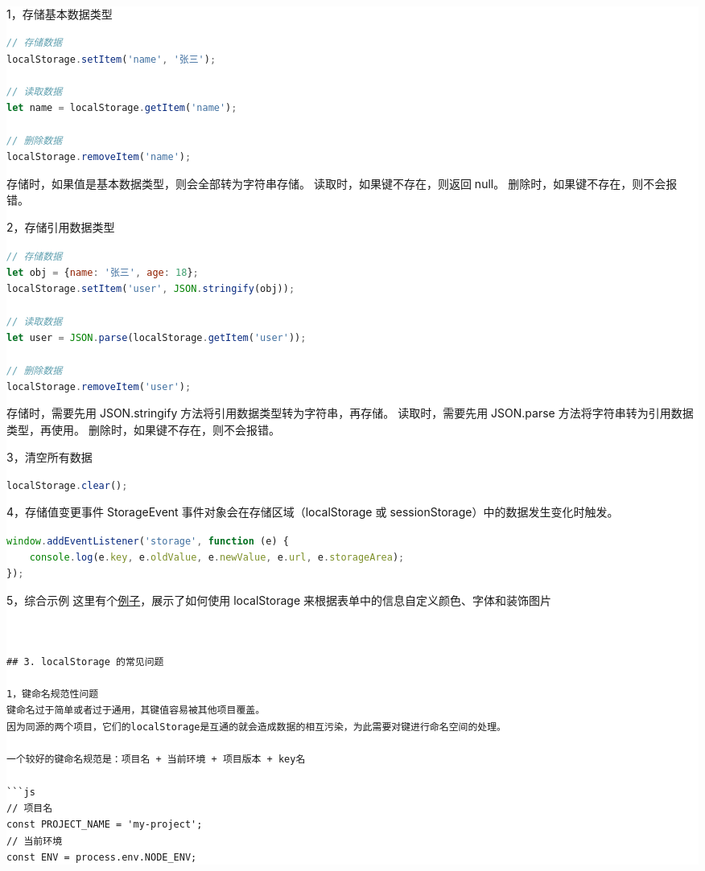 1，存储基本数据类型

```js
// 存储数据
localStorage.setItem('name', '张三');

// 读取数据
let name = localStorage.getItem('name');

// 删除数据
localStorage.removeItem('name');
```

存储时，如果值是基本数据类型，则会全部转为字符串存储。
读取时，如果键不存在，则返回 null。
删除时，如果键不存在，则不会报错。

2，存储引用数据类型

```js
// 存储数据
let obj = {name: '张三', age: 18};
localStorage.setItem('user', JSON.stringify(obj));

// 读取数据
let user = JSON.parse(localStorage.getItem('user'));

// 删除数据
localStorage.removeItem('user');
```

存储时，需要先用 JSON.stringify 方法将引用数据类型转为字符串，再存储。
读取时，需要先用 JSON.parse 方法将字符串转为引用数据类型，再使用。
删除时，如果键不存在，则不会报错。

3，清空所有数据

```js
localStorage.clear();
```

4，存储值变更事件
StorageEvent 事件对象会在存储区域（localStorage 或 sessionStorage）中的数据发生变化时触发。

```js
window.addEventListener('storage', function (e) {
    console.log(e.key, e.oldValue, e.newValue, e.url, e.storageArea);
});
```


5，综合示例
这里有个[例子](https://github.com/mdn/dom-examples/tree/main/web-storage)，展示了如何使用 localStorage 来根据表单中的信息自定义颜色、字体和装饰图片

```html


## 3. localStorage 的常见问题

1，键命名规范性问题
键命名过于简单或者过于通用，其键值容易被其他项目覆盖。
因为同源的两个项目，它们的localStorage是互通的就会造成数据的相互污染，为此需要对键进行命名空间的处理。

一个较好的键命名规范是：项目名 + 当前环境 + 项目版本 + key名

```js
// 项目名
const PROJECT_NAME = 'my-project';
// 当前环境
const ENV = process.env.NODE_ENV;
```
